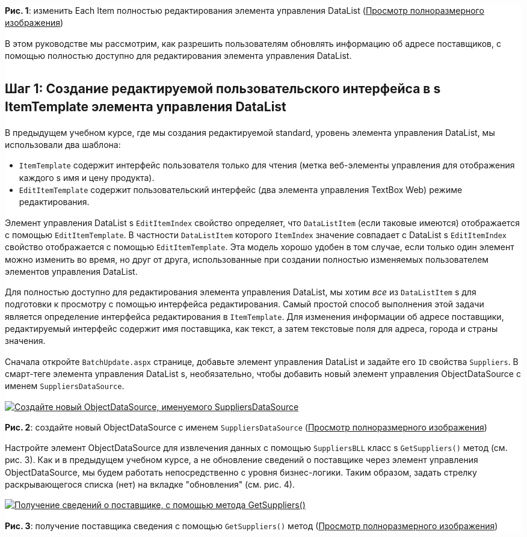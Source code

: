 **Рис. 1**: изменить Each Item полностью редактирования элемента управления DataList ([Просмотр полноразмерного изображения](performing-batch-updates-vb/_static/image3.png))


В этом руководстве мы рассмотрим, как разрешить пользователям обновлять информацию об адресе поставщиков, с помощью полностью доступно для редактирования элемента управления DataList.

## <a name="step-1-create-the-editable-user-interface-in-the-datalist-s-itemtemplate"></a>Шаг 1: Создание редактируемой пользовательского интерфейса в s ItemTemplate элемента управления DataList

В предыдущем учебном курсе, где мы создания редактируемой standard, уровень элемента управления DataList, мы использовали два шаблона:

- `ItemTemplate` содержит интерфейс пользователя только для чтения (метка веб-элементы управления для отображения каждого s имя и цену продукта).
- `EditItemTemplate` содержит пользовательский интерфейс (два элемента управления TextBox Web) режиме редактирования.

Элемент управления DataList s `EditItemIndex` свойство определяет, что `DataListItem` (если таковые имеются) отображается с помощью `EditItemTemplate`. В частности `DataListItem` которого `ItemIndex` значение совпадает с DataList s `EditItemIndex` свойство отображается с помощью `EditItemTemplate`. Эта модель хорошо удобен в том случае, если только один элемент можно изменить во время, но друг от друга, использованные при создании полностью изменяемых пользователем элементов управления DataList.

Для полностью доступно для редактирования элемента управления DataList, мы хотим *все* из `DataListItem` s для подготовки к просмотру с помощью интерфейса редактирования. Самый простой способ выполнения этой задачи является определение интерфейса редактирования в `ItemTemplate`. Для изменения информации об адресе поставщики, редактируемый интерфейс содержит имя поставщика, как текст, а затем текстовые поля для адреса, города и страны значения.

Сначала откройте `BatchUpdate.aspx` странице, добавьте элемент управления DataList и задайте его `ID` свойства `Suppliers`. В смарт-теге элемента управления DataList s, необязательно, чтобы добавить новый элемент управления ObjectDataSource с именем `SuppliersDataSource`.


[![Создайте новый ObjectDataSource, именуемого SuppliersDataSource](performing-batch-updates-vb/_static/image5.png)](performing-batch-updates-vb/_static/image4.png)

**Рис. 2**: создайте новый ObjectDataSource с именем `SuppliersDataSource` ([Просмотр полноразмерного изображения](performing-batch-updates-vb/_static/image6.png))


Настройте элемент ObjectDataSource для извлечения данных с помощью `SuppliersBLL` класс s `GetSuppliers()` метод (см. рис. 3). Как и в предыдущем учебном курсе, а не обновление сведений о поставщике через элемент управления ObjectDataSource, мы будем работать непосредственно с уровня бизнес-логики. Таким образом, задать стрелку раскрывающегося списка (нет) на вкладке "обновления" (см. рис. 4).


[![Получение сведений о поставщике, с помощью метода GetSuppliers()](performing-batch-updates-vb/_static/image8.png)](performing-batch-updates-vb/_static/image7.png)

**Рис. 3**: получение поставщика сведения с помощью `GetSuppliers()` метод ([Просмотр полноразмерного изображения](performing-batch-updates-vb/_static/image9.png))

